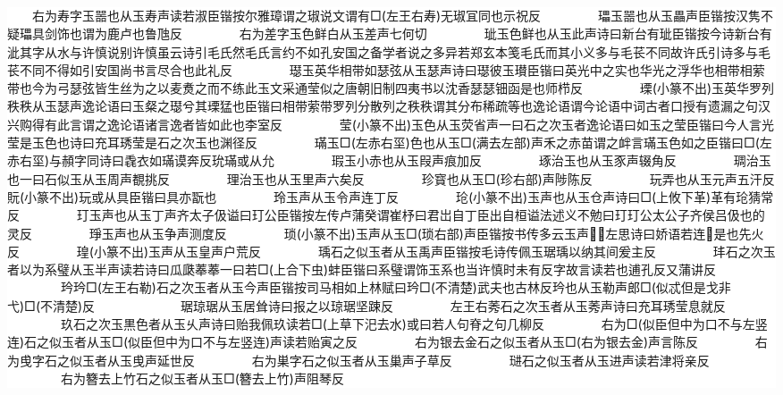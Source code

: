 　　右为寿字玉噐也从玉寿声读若淑臣锴按尔雅璋谓之琡说文谓有□(左王右寿)无琡冝同也示祝反
　　
　　瓃玉噐也从玉畾声臣锴按汉隽不疑瓃具剑饰也谓为鹿卢也鲁虺反
　　
　　右为差字玉色鲜白从玉差声七何切
　　
　　玼玉色鲜也从玉此声诗曰新台有玼臣锴按今诗新台有泚其字从水与许慎说别许慎虽云诗引毛氏然毛氏言约不如孔安国之备学者说之多异若郑玄本笺毛氏而其小义多与毛苌不同故许氏引诗多与毛苌不同不得如引安国尚书言尽合也此礼反
　　
　　璱玉英华相带如瑟弦从玉瑟声诗曰璱彼玉瓉臣锴曰英光中之实也华光之浮华也相带相萦带也今为弓瑟弦皆生丝为之以麦煑之而不练此玉文采通莹似之唐朝旧制四夷书以沈香瑟瑟钿函是也师栉反
　　
　　瑮(小篆不出)玉英华罗列秩秩从玉瑟声逸论语曰玉粲之璱兮其瑮猛也臣锴曰相带萦带罗列分散列之秩秩谓其分布稀疏等也逸论语谓今论语中词古者口授有遗漏之句汉兴购得有此言谓之逸论语诸言逸者皆如此也李室反
　　
　　莹(小篆不出)玉色从玉荧省声一曰石之次玉者逸论语曰如玉之莹臣锴曰今人言光莹是玉色也诗曰充耳琇莹是石之次玉也渊径反
　　
　　璊玉□(左赤右坙)色也从玉□(满去左部)声禾之赤苗谓之衅言璊玉色如之臣锴曰□(左赤右坙)与頳字同诗曰毳衣如璊谟奔反玧璊或从允
　　
　　瑕玉小赤也从玉叚声痕加反
　　
　　琢治玉也从玉豕声辍角反
　　
　　琱治玉也一曰石似玉从玉周声覩挑反
　　
　　理治玉也从玉里声六矣反
　　
　　珍寳也从玉□(珍右部)声陟陈反
　　
　　玩弄也从玉元声五汗反貦(小篆不出)玩或从具臣锴曰具亦翫也
　　
　　玲玉声从玉令声连丁反
　　
　　玱(小篆不出)玉声也从玉仓声诗曰□(上攸下革)革有玱猜常反
　　
　　玎玉声也从玉丁声齐太子伋谥曰玎公臣锴按左传卢蒲癸谓崔杼曰君岀自丁臣出自桓谥法述义不勉曰玎玎公太公子齐侯吕伋也的灵反
　　
　　琤玉声也从玉争声测度反
　　
　　琐(小篆不出)玉声从玉□(琐右部)声臣锴按书传多云玉声左思诗曰娇语若连是也先火反
　　
　　瑝(小篆不出)玉声从玉皇声户荒反
　　
　　瑀石之似玉者从玉禹声臣锴按毛诗传佩玉琚瑀以纳其间爰主反
　　
　　玤石之次玉者以为系璧从玉半声读若诗曰瓜瓞菶菶一曰若□(上合下虫)蚌臣锴曰系璧谓饰玉系也当许慎时未有反字故言读若也逋孔反又蒲讲反
　　
　　玪玪□(左王右勒)石之次玉者从玉今声臣锴按司马相如上林赋曰玪□(不清楚)武夫也古林反玪也从玉勒声郎□(似忒但是戈非弋)□(不清楚)反
　　
　　
　　琚琼琚从玉居耸诗曰报之以琼琚坚踈反
　　
　　左王右莠石之次玉者从玉莠声诗曰充耳琇莹息就反
　　
　　玖石之次玉黒色者从玉乆声诗曰贻我佩玖读若□(上草下汜去水)或曰若人句脊之句几柳反
　　
　　右为□(似臣但中为口不与左竖连)石之似玉者从玉□(似臣但中为口不与左竖连)声读若贻寅之反
　　
　　右为银去金石之似玉者从玉□(右为银去金)声言陈反
　　
　　右为曵字石之似玉者从玉曵声延世反
　　
　　右为巣字石之似玉者从玉巢声子草反
　　
　　琎石之似玉者从玉进声读若津将亲反
　　
　　右为簪去上竹石之似玉者从玉□(簪去上竹)声阻琴反
　　
